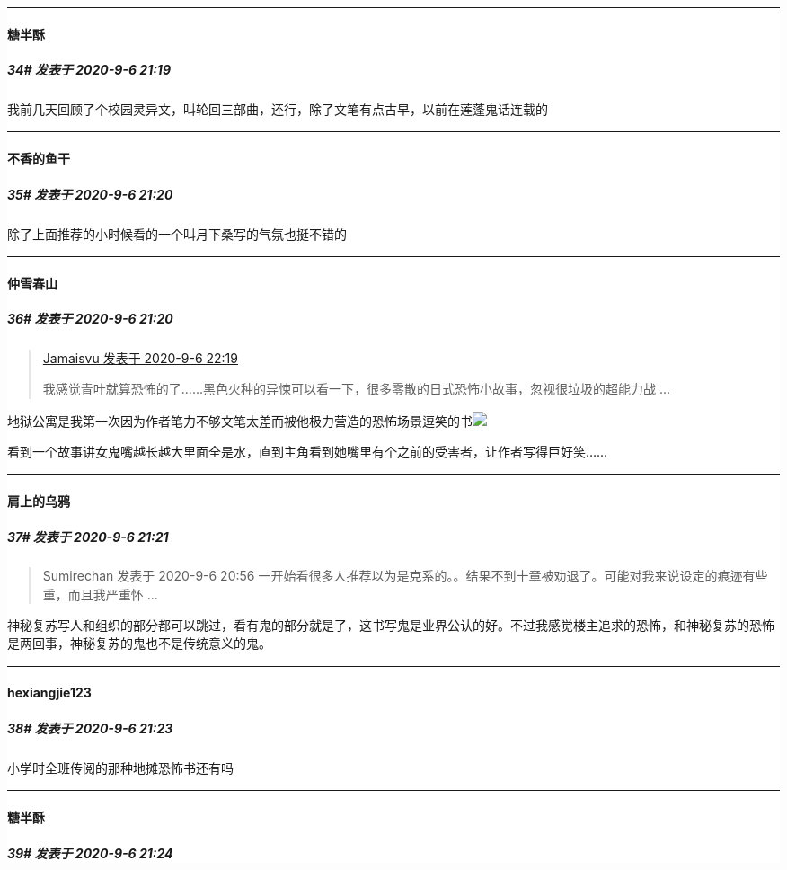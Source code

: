
-----

####  糖半酥  
##### 34#       发表于 2020-9-6 21:19


我前几天回顾了个校园灵异文，叫轮回三部曲，还行，除了文笔有点古早，以前在莲蓬鬼话连载的


-----

####  不香的鱼干  
##### 35#       发表于 2020-9-6 21:20


除了上面推荐的小时候看的一个叫月下桑写的气氛也挺不错的


-----

####  仲雪春山  
##### 36#       发表于 2020-9-6 21:20


<blockquote><a href="httphttps://bbs.saraba1st.com/2b/forum.php?mod=redirect&amp;goto=findpost&amp;pid=48658710&amp;ptid=1958516" target="_blank">Jamaisvu 发表于 2020-9-6 22:19</a>

我感觉青叶就算恐怖的了......黑色火种的异悚可以看一下，很多零散的日式恐怖小故事，忽视很垃圾的超能力战 ...</blockquote>
地狱公寓是我第一次因为作者笔力不够文笔太差而被他极力营造的恐怖场景逗笑的书<img src="https://static.saraba1st.com/image/smiley/face2017/044.png" referrerpolicy="no-referrer">

看到一个故事讲女鬼嘴越长越大里面全是水，直到主角看到她嘴里有个之前的受害者，让作者写得巨好笑……


-----

####  肩上的乌鸦  
##### 37#       发表于 2020-9-6 21:21


<blockquote>Sumirechan 发表于 2020-9-6 20:56
一开始看很多人推荐以为是克系的。。结果不到十章被劝退了。可能对我来说设定的痕迹有些重，而且我严重怀 ...</blockquote>
神秘复苏写人和组织的部分都可以跳过，看有鬼的部分就是了，这书写鬼是业界公认的好。不过我感觉楼主追求的恐怖，和神秘复苏的恐怖是两回事，神秘复苏的鬼也不是传统意义的鬼。


-----

####  hexiangjie123  
##### 38#       发表于 2020-9-6 21:23


小学时全班传阅的那种地摊恐怖书还有吗


-----

####  糖半酥  
##### 39#       发表于 2020-9-6 21:24
